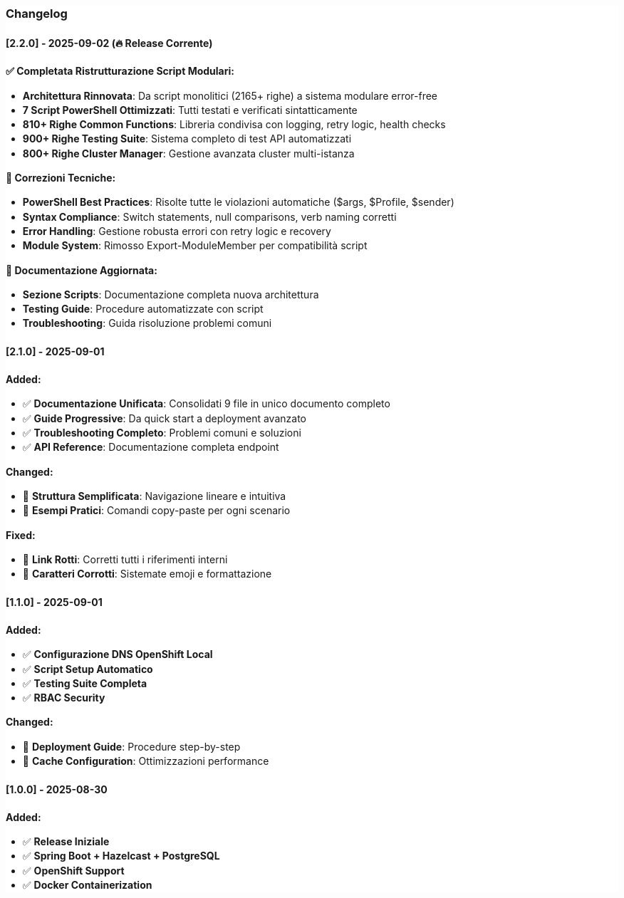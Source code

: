 ### Changelog

#### [2.2.0] - 2025-09-02 (🔥 Release Corrente)

**✅ Completata Ristrutturazione Script Modulari:**
- **Architettura Rinnovata**: Da script monolitici (2165+ righe) a sistema modulare error-free
- **7 Script PowerShell Ottimizzati**: Tutti testati e verificati sintatticamente
- **810+ Righe Common Functions**: Libreria condivisa con logging, retry logic, health checks
- **900+ Righe Testing Suite**: Sistema completo di test API automatizzati  
- **800+ Righe Cluster Manager**: Gestione avanzata cluster multi-istanza

**🔧 Correzioni Tecniche:**
- **PowerShell Best Practices**: Risolte tutte le violazioni automatiche ($args, $Profile, $sender)
- **Syntax Compliance**: Switch statements, null comparisons, verb naming corretti
- **Error Handling**: Gestione robusta errori con retry logic e recovery
- **Module System**: Rimosso Export-ModuleMember per compatibilità script

**📖 Documentazione Aggiornata:**
- **Sezione Scripts**: Documentazione completa nuova architettura
- **Testing Guide**: Procedure automatizzate con script
- **Troubleshooting**: Guida risoluzione problemi comuni

#### [2.1.0] - 2025-09-01

**Added:**
- ✅ **Documentazione Unificata**: Consolidati 9 file in unico documento completo
- ✅ **Guide Progressive**: Da quick start a deployment avanzato
- ✅ **Troubleshooting Completo**: Problemi comuni e soluzioni
- ✅ **API Reference**: Documentazione completa endpoint

**Changed:**
- 🔄 **Struttura Semplificata**: Navigazione lineare e intuitiva
- 🔄 **Esempi Pratici**: Comandi copy-paste per ogni scenario

**Fixed:**  
- 🐛 **Link Rotti**: Corretti tutti i riferimenti interni
- 🐛 **Caratteri Corrotti**: Sistemate emoji e formattazione

#### [1.1.0] - 2025-09-01

**Added:**
- ✅ **Configurazione DNS OpenShift Local**
- ✅ **Script Setup Automatico**  
- ✅ **Testing Suite Completa**
- ✅ **RBAC Security**

**Changed:**
- 🔄 **Deployment Guide**: Procedure step-by-step
- 🔄 **Cache Configuration**: Ottimizzazioni performance

#### [1.0.0] - 2025-08-30

**Added:**
- ✅ **Release Iniziale**
- ✅ **Spring Boot + Hazelcast + PostgreSQL**
- ✅ **OpenShift Support**
- ✅ **Docker Containerization**
